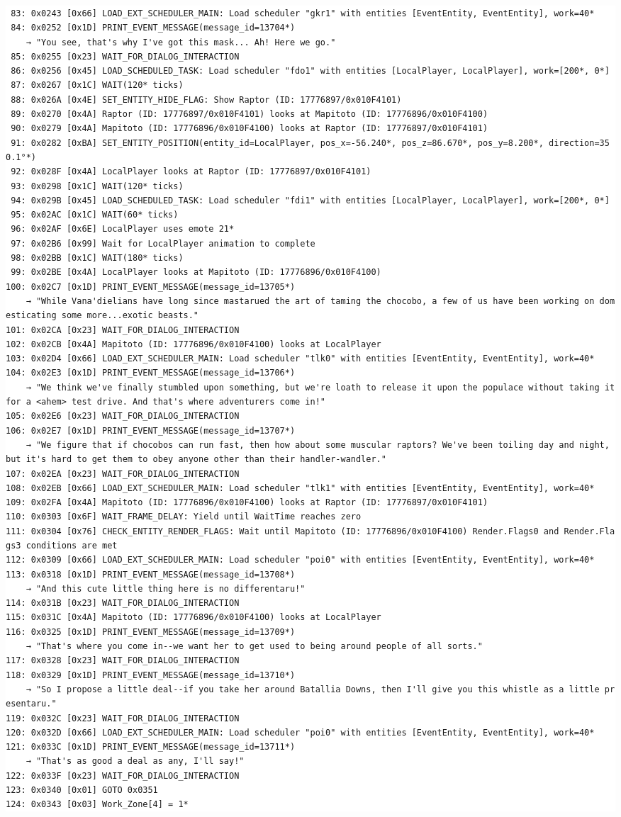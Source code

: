 ```
 83: 0x0243 [0x66] LOAD_EXT_SCHEDULER_MAIN: Load scheduler "gkr1" with entities [EventEntity, EventEntity], work=40*
 84: 0x0252 [0x1D] PRINT_EVENT_MESSAGE(message_id=13704*)
    → "You see, that's why I've got this mask... Ah! Here we go."
 85: 0x0255 [0x23] WAIT_FOR_DIALOG_INTERACTION
 86: 0x0256 [0x45] LOAD_SCHEDULED_TASK: Load scheduler "fdo1" with entities [LocalPlayer, LocalPlayer], work=[200*, 0*]
 87: 0x0267 [0x1C] WAIT(120* ticks)
 88: 0x026A [0x4E] SET_ENTITY_HIDE_FLAG: Show Raptor (ID: 17776897/0x010F4101)
 89: 0x0270 [0x4A] Raptor (ID: 17776897/0x010F4101) looks at Mapitoto (ID: 17776896/0x010F4100)
 90: 0x0279 [0x4A] Mapitoto (ID: 17776896/0x010F4100) looks at Raptor (ID: 17776897/0x010F4101)
 91: 0x0282 [0xBA] SET_ENTITY_POSITION(entity_id=LocalPlayer, pos_x=-56.240*, pos_z=86.670*, pos_y=8.200*, direction=350.1°*)
 92: 0x028F [0x4A] LocalPlayer looks at Raptor (ID: 17776897/0x010F4101)
 93: 0x0298 [0x1C] WAIT(120* ticks)
 94: 0x029B [0x45] LOAD_SCHEDULED_TASK: Load scheduler "fdi1" with entities [LocalPlayer, LocalPlayer], work=[200*, 0*]
 95: 0x02AC [0x1C] WAIT(60* ticks)
 96: 0x02AF [0x6E] LocalPlayer uses emote 21*
 97: 0x02B6 [0x99] Wait for LocalPlayer animation to complete
 98: 0x02BB [0x1C] WAIT(180* ticks)
 99: 0x02BE [0x4A] LocalPlayer looks at Mapitoto (ID: 17776896/0x010F4100)
100: 0x02C7 [0x1D] PRINT_EVENT_MESSAGE(message_id=13705*)
    → "While Vana'dielians have long since mastarued the art of taming the chocobo, a few of us have been working on domesticating some more...exotic beasts."
101: 0x02CA [0x23] WAIT_FOR_DIALOG_INTERACTION
102: 0x02CB [0x4A] Mapitoto (ID: 17776896/0x010F4100) looks at LocalPlayer
103: 0x02D4 [0x66] LOAD_EXT_SCHEDULER_MAIN: Load scheduler "tlk0" with entities [EventEntity, EventEntity], work=40*
104: 0x02E3 [0x1D] PRINT_EVENT_MESSAGE(message_id=13706*)
    → "We think we've finally stumbled upon something, but we're loath to release it upon the populace without taking it for a <ahem> test drive. And that's where adventurers come in!"
105: 0x02E6 [0x23] WAIT_FOR_DIALOG_INTERACTION
106: 0x02E7 [0x1D] PRINT_EVENT_MESSAGE(message_id=13707*)
    → "We figure that if chocobos can run fast, then how about some muscular raptors? We've been toiling day and night, but it's hard to get them to obey anyone other than their handler-wandler."
107: 0x02EA [0x23] WAIT_FOR_DIALOG_INTERACTION
108: 0x02EB [0x66] LOAD_EXT_SCHEDULER_MAIN: Load scheduler "tlk1" with entities [EventEntity, EventEntity], work=40*
109: 0x02FA [0x4A] Mapitoto (ID: 17776896/0x010F4100) looks at Raptor (ID: 17776897/0x010F4101)
110: 0x0303 [0x6F] WAIT_FRAME_DELAY: Yield until WaitTime reaches zero
111: 0x0304 [0x76] CHECK_ENTITY_RENDER_FLAGS: Wait until Mapitoto (ID: 17776896/0x010F4100) Render.Flags0 and Render.Flags3 conditions are met
112: 0x0309 [0x66] LOAD_EXT_SCHEDULER_MAIN: Load scheduler "poi0" with entities [EventEntity, EventEntity], work=40*
113: 0x0318 [0x1D] PRINT_EVENT_MESSAGE(message_id=13708*)
    → "And this cute little thing here is no differentaru!"
114: 0x031B [0x23] WAIT_FOR_DIALOG_INTERACTION
115: 0x031C [0x4A] Mapitoto (ID: 17776896/0x010F4100) looks at LocalPlayer
116: 0x0325 [0x1D] PRINT_EVENT_MESSAGE(message_id=13709*)
    → "That's where you come in--we want her to get used to being around people of all sorts."
117: 0x0328 [0x23] WAIT_FOR_DIALOG_INTERACTION
118: 0x0329 [0x1D] PRINT_EVENT_MESSAGE(message_id=13710*)
    → "So I propose a little deal--if you take her around Batallia Downs, then I'll give you this whistle as a little presentaru."
119: 0x032C [0x23] WAIT_FOR_DIALOG_INTERACTION
120: 0x032D [0x66] LOAD_EXT_SCHEDULER_MAIN: Load scheduler "poi0" with entities [EventEntity, EventEntity], work=40*
121: 0x033C [0x1D] PRINT_EVENT_MESSAGE(message_id=13711*)
    → "That's as good a deal as any, I'll say!"
122: 0x033F [0x23] WAIT_FOR_DIALOG_INTERACTION
123: 0x0340 [0x01] GOTO 0x0351
124: 0x0343 [0x03] Work_Zone[4] = 1*
```